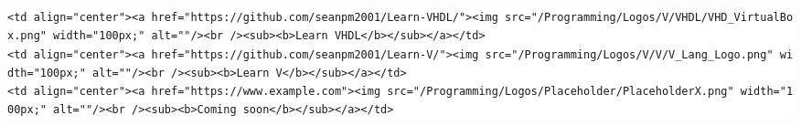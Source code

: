     <td align="center"><a href="https://github.com/seanpm2001/Learn-VHDL/"><img src="/Programming/Logos/V/VHDL/VHD_VirtualBox.png" width="100px;" alt=""/><br /><sub><b>Learn VHDL</b></sub></a></td>
    <td align="center"><a href="https://github.com/seanpm2001/Learn-V/"><img src="/Programming/Logos/V/V/V_Lang_Logo.png" width="100px;" alt=""/><br /><sub><b>Learn V</b></sub></a></td>
    <td align="center"><a href="https://www.example.com"><img src="/Programming/Logos/Placeholder/PlaceholderX.png" width="100px;" alt=""/><br /><sub><b>Coming soon</b></sub></a></td>